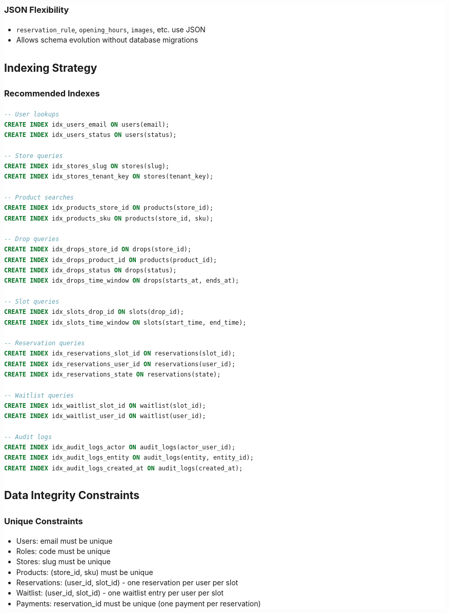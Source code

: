 ### JSON Flexibility
- `reservation_rule`, `opening_hours`, `images`, etc. use JSON
- Allows schema evolution without database migrations

## Indexing Strategy

### Recommended Indexes
```sql
-- User lookups
CREATE INDEX idx_users_email ON users(email);
CREATE INDEX idx_users_status ON users(status);

-- Store queries
CREATE INDEX idx_stores_slug ON stores(slug);
CREATE INDEX idx_stores_tenant_key ON stores(tenant_key);

-- Product searches
CREATE INDEX idx_products_store_id ON products(store_id);
CREATE INDEX idx_products_sku ON products(store_id, sku);

-- Drop queries
CREATE INDEX idx_drops_store_id ON drops(store_id);
CREATE INDEX idx_drops_product_id ON products(product_id);
CREATE INDEX idx_drops_status ON drops(status);
CREATE INDEX idx_drops_time_window ON drops(starts_at, ends_at);

-- Slot queries
CREATE INDEX idx_slots_drop_id ON slots(drop_id);
CREATE INDEX idx_slots_time_window ON slots(start_time, end_time);

-- Reservation queries
CREATE INDEX idx_reservations_slot_id ON reservations(slot_id);
CREATE INDEX idx_reservations_user_id ON reservations(user_id);
CREATE INDEX idx_reservations_state ON reservations(state);

-- Waitlist queries
CREATE INDEX idx_waitlist_slot_id ON waitlist(slot_id);
CREATE INDEX idx_waitlist_user_id ON waitlist(user_id);

-- Audit logs
CREATE INDEX idx_audit_logs_actor ON audit_logs(actor_user_id);
CREATE INDEX idx_audit_logs_entity ON audit_logs(entity, entity_id);
CREATE INDEX idx_audit_logs_created_at ON audit_logs(created_at);
```

## Data Integrity Constraints

### Unique Constraints
- Users: email must be unique
- Roles: code must be unique
- Stores: slug must be unique
- Products: (store_id, sku) must be unique
- Reservations: (user_id, slot_id) - one reservation per user per slot
- Waitlist: (user_id, slot_id) - one waitlist entry per user per slot
- Payments: reservation_id must be unique (one payment per reservation)

